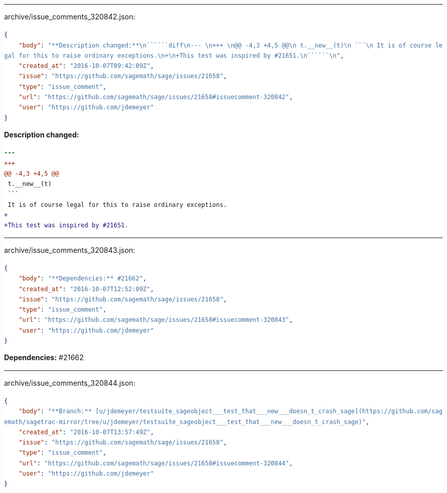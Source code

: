 

---

archive/issue_comments_320842.json:
```json
{
    "body": "**Description changed:**\n``````diff\n--- \n+++ \n@@ -4,3 +4,5 @@\n t.__new__(t)\n ```\n It is of course legal for this to raise ordinary exceptions.\n+\n+This test was inspired by #21651.\n``````\n",
    "created_at": "2016-10-07T09:42:09Z",
    "issue": "https://github.com/sagemath/sage/issues/21658",
    "type": "issue_comment",
    "url": "https://github.com/sagemath/sage/issues/21658#issuecomment-320842",
    "user": "https://github.com/jdemeyer"
}
```

**Description changed:**
``````diff
--- 
+++ 
@@ -4,3 +4,5 @@
 t.__new__(t)
 ```
 It is of course legal for this to raise ordinary exceptions.
+
+This test was inspired by #21651.
``````




---

archive/issue_comments_320843.json:
```json
{
    "body": "**Dependencies:** #21662",
    "created_at": "2016-10-07T12:52:09Z",
    "issue": "https://github.com/sagemath/sage/issues/21658",
    "type": "issue_comment",
    "url": "https://github.com/sagemath/sage/issues/21658#issuecomment-320843",
    "user": "https://github.com/jdemeyer"
}
```

**Dependencies:** #21662



---

archive/issue_comments_320844.json:
```json
{
    "body": "**Branch:** [u/jdemeyer/testsuite_sageobject___test_that___new___doesn_t_crash_sage](https://github.com/sagemath/sagetrac-mirror/tree/u/jdemeyer/testsuite_sageobject___test_that___new___doesn_t_crash_sage)",
    "created_at": "2016-10-07T13:57:49Z",
    "issue": "https://github.com/sagemath/sage/issues/21658",
    "type": "issue_comment",
    "url": "https://github.com/sagemath/sage/issues/21658#issuecomment-320844",
    "user": "https://github.com/jdemeyer"
}
```
